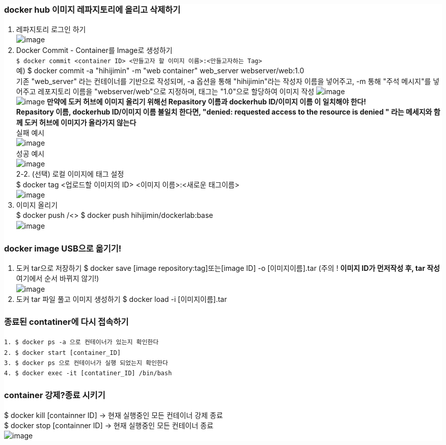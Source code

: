 ### docker hub 이미지 레파지토리에 올리고 삭제하기
1. 레파지토리 로그인 하기  
![image](https://user-images.githubusercontent.com/56099627/89258912-1a079680-d664-11ea-95ee-2e2cac7a6466.png)  
2. Docker Commit - Container를 Image로 생성하기  
`$ docker commit <container ID> <만들고자 할 이미지 이름>:<만들고자하는 Tag>`  
예) $ docker commit -a "hihijimin" -m "web container" web_server webserver/web:1.0  
기존 "web_server" 라는 컨테이너를 기반으로 작성되며, -a 옵션을 통해 "hihijimin"라는 작성자 이름을 넣어주고, -m 통해 "주석 메시지"를 넣어주고 레포지토리 이름을 "webserver/web"으로 지정하며, 태그는 "1.0"으로 할당하여 이미지 작성
![image](https://user-images.githubusercontent.com/56099627/97673340-f7541500-1ace-11eb-9576-8d61da78771e.png)  
![image](https://user-images.githubusercontent.com/56099627/94108972-37462d80-fe7b-11ea-87ae-98f4821d23bc.png)
**만약에 도커 허브에 이미지 올리기 위해선 Repasitory 이름과 dockerhub ID/이미지 이름 이 일치해야 한다!**  
**Repasitory 이름, dockerhub ID/이미지 이름 불일치 한다면, "denied: requested access to the resource is denied " 라는 메세지와 함께 도커 허브에 이미지가 올라가지 않는다**  
실패 예시  
![image](https://user-images.githubusercontent.com/56099627/94109850-922c5480-fe7c-11ea-976e-90da9b363797.png)  
성공 예시  
![image](https://user-images.githubusercontent.com/56099627/94110070-fa7b3600-fe7c-11ea-83f1-f9443ce496db.png)  
2-2. (선택) 로컬 이미지에 태그 설정  
$ docker tag <업로드할 이미지의 ID> <이미지 이름>:<새로운 태그이름>   
![image](https://user-images.githubusercontent.com/56099627/94109153-868c5e00-fe7b-11ea-9c40-61830cc1839e.png)  
3. 이미지 올리기  
$ docker push <docker hub ID>/<>
$ docker push hihijimin/dockerlab:base  
![image](https://user-images.githubusercontent.com/56099627/89259251-dbbea700-d664-11ea-9e84-1aab87a9af62.png)  

### docker image USB으로 옮기기!
1. 도커 tar으로 저장하기 $ docker save [image repository:tag]또는[image ID] -o [이미지이름].tar
(주의 ! **이미지 ID가 먼저작성 후, tar 작성** 여기에서 순서 바뀌지 않기!)  
![image](https://user-images.githubusercontent.com/56099627/131771434-0f81b590-5646-4489-8bbf-dab106dcdad7.png)  
2. 도커 tar 파일 풀고 이미지 생성하기 $ docker load -i [이미지이름].tar  

  
### **종료된 contatiner에 다시 접속하기**
```
1. $ docker ps -a 으로 컨테이너가 있는지 확인한다
2. $ docker start [container_ID] 
3. $ docker ps 으로 컨테이너가 실행 되었는지 확인한다
4. $ docker exec -it [contatiner_ID] /bin/bash
```

### container 강제?종료 시키기
$ docker kill [containner ID]   → 현재 실행중인 모든 컨테이너 강제 종료  
$ docker stop [containner ID]   → 현재 실행중인 모든 컨테이너 종료  
![image](https://user-images.githubusercontent.com/56099627/93839538-34efa200-fcc8-11ea-94f3-e01a829f807a.png)
  